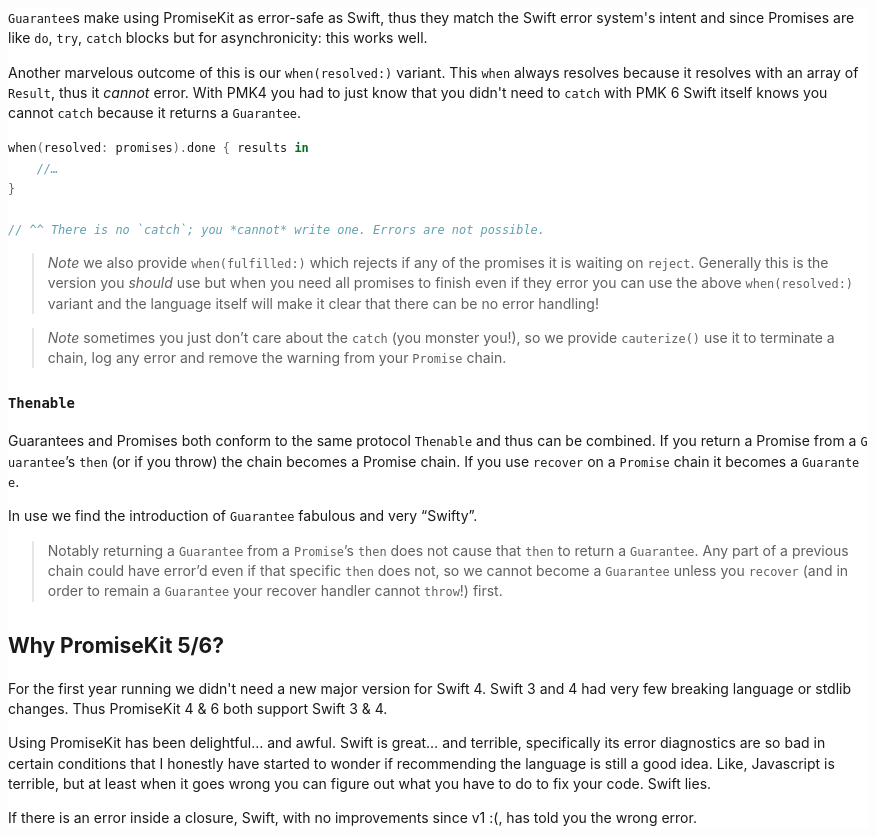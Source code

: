 `Guarantee`s make using PromiseKit as error-safe as Swift, thus they match the
Swift error system's intent and since Promises are like `do`, `try`, `catch`
blocks but for asynchronicity: this works well.

Another marvelous outcome of this is our `when(resolved:)` variant. This `when`
always resolves because it resolves with an array of `Result`, thus it *cannot*
error. With PMK4 you had to just know that you didn't need to `catch` with
PMK 6 Swift itself knows you cannot `catch` because it returns a `Guarantee`.

```swift
when(resolved: promises).done { results in
    //…
}

// ^^ There is no `catch`; you *cannot* write one. Errors are not possible.
```

> *Note* we also provide `when(fulfilled:)` which rejects if any of the promises
it is waiting on `reject`. Generally this is the version you *should* use but
when you need all promises to finish even if they error you can use the above
`when(resolved:)` variant and the language itself will make it clear that there
can be no error handling!

> *Note* sometimes you just don’t care about the `catch` (you monster you!),
so we provide `cauterize()` use it to terminate a chain, log any error and
remove the warning from your `Promise` chain.

### `Thenable`

Guarantees and Promises both conform to the same protocol `Thenable` and thus
can be combined. If you return a Promise from a `Guarantee`’s `then` (or if you
throw) the chain becomes a Promise chain. If you use `recover` on a `Promise`
chain it becomes a `Guarantee`.

In use we find the introduction of `Guarantee` fabulous and very “Swifty”.

> Notably returning a `Guarantee` from a `Promise`’s `then` does not cause that
`then` to return a `Guarantee`. Any part of a previous chain could have error’d
even if that specific `then` does not, so we cannot become a `Guarantee` unless
you `recover` (and in order to remain a `Guarantee` your recover handler cannot
`throw`!) first.

## Why PromiseKit 5/6?

For the first year running we didn't need a new major version for Swift 4. Swift
3 and 4 had very few breaking language or stdlib changes. Thus PromiseKit 4 & 6
both support Swift 3 & 4.

Using PromiseKit has been delightful… and awful. Swift is great… and terrible,
specifically its error diagnostics are so bad in certain conditions that I
honestly have started to wonder if recommending the language is still a good
idea. Like, Javascript is terrible, but at least when it goes wrong you can
figure out what you have to do to fix your code. Swift lies.

If there is an error inside a closure, Swift, with no improvements since v1 :(,
has told you the wrong error.
